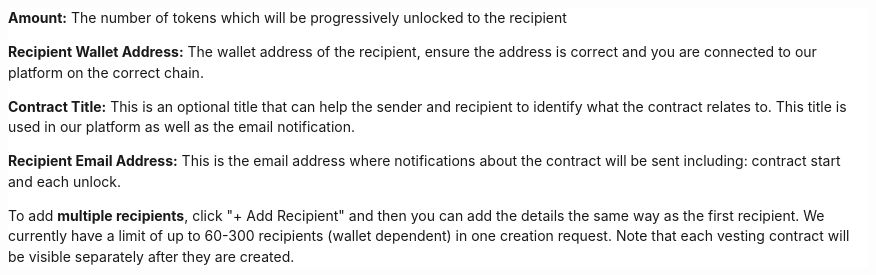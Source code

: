 **Amount:** The number of tokens which will be progressively unlocked to the recipient

**Recipient Wallet Address:** The wallet address of the recipient, ensure the address is correct and you are connected to our platform on the correct chain.&#x20;

**Contract Title:** This is an optional title that can help the sender and recipient to identify what the contract relates to. This title is used in our platform as well as the email notification.&#x20;

**Recipient Email Address:** This is the email address where notifications about the contract will be sent including: contract start and each unlock.&#x20;

To add **multiple recipients**, click "+ Add Recipient" and then you can add the details the same way as the first recipient. We currently have a limit of up to 60-300 recipients (wallet dependent)  in one creation request. Note that each vesting contract will be visible separately after they are created.&#x20;

